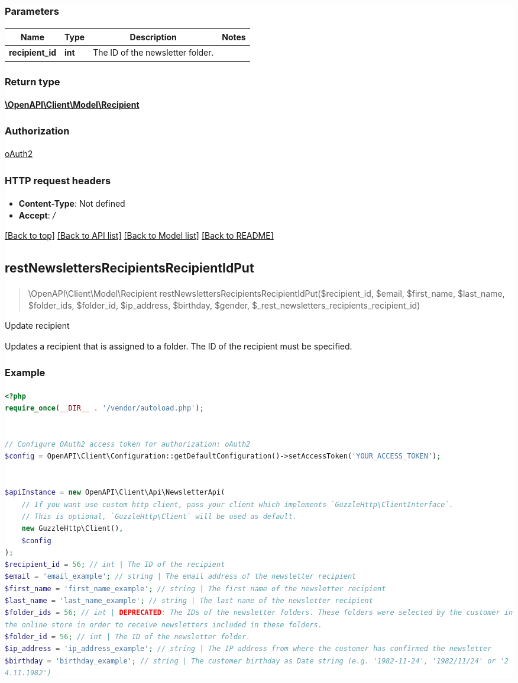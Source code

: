### Parameters


Name | Type | Description  | Notes
------------- | ------------- | ------------- | -------------
 **recipient_id** | **int**| The ID of the newsletter folder. |

### Return type

[**\OpenAPI\Client\Model\Recipient**](../Model/Recipient.md)

### Authorization

[oAuth2](../../README.md#oAuth2)

### HTTP request headers

- **Content-Type**: Not defined
- **Accept**: */*

[[Back to top]](#) [[Back to API list]](../../README.md#documentation-for-api-endpoints)
[[Back to Model list]](../../README.md#documentation-for-models)
[[Back to README]](../../README.md)


## restNewslettersRecipientsRecipientIdPut

> \OpenAPI\Client\Model\Recipient restNewslettersRecipientsRecipientIdPut($recipient_id, $email, $first_name, $last_name, $folder_ids, $folder_id, $ip_address, $birthday, $gender, $_rest_newsletters_recipients_recipient_id)

Update recipient

Updates a recipient that is assigned to a folder. The ID of the recipient must be specified.

### Example

```php
<?php
require_once(__DIR__ . '/vendor/autoload.php');


// Configure OAuth2 access token for authorization: oAuth2
$config = OpenAPI\Client\Configuration::getDefaultConfiguration()->setAccessToken('YOUR_ACCESS_TOKEN');


$apiInstance = new OpenAPI\Client\Api\NewsletterApi(
    // If you want use custom http client, pass your client which implements `GuzzleHttp\ClientInterface`.
    // This is optional, `GuzzleHttp\Client` will be used as default.
    new GuzzleHttp\Client(),
    $config
);
$recipient_id = 56; // int | The ID of the recipient
$email = 'email_example'; // string | The email address of the newsletter recipient
$first_name = 'first_name_example'; // string | The first name of the newsletter recipient
$last_name = 'last_name_example'; // string | The last name of the newsletter recipient
$folder_ids = 56; // int | DEPRECATED: The IDs of the newsletter folders. These folders were selected by the customer in the online store in order to receive newsletters included in these folders.
$folder_id = 56; // int | The ID of the newsletter folder.
$ip_address = 'ip_address_example'; // string | The IP address from where the customer has confirmed the newsletter
$birthday = 'birthday_example'; // string | The customer birthday as Date string (e.g. '1982-11-24', '1982/11/24' or '24.11.1982')
```
